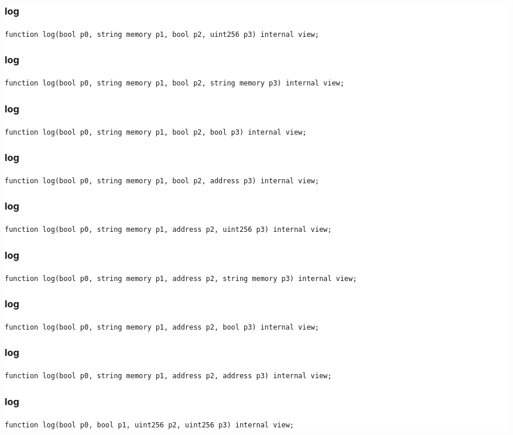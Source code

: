 ### log


```solidity
function log(bool p0, string memory p1, bool p2, uint256 p3) internal view;
```

### log


```solidity
function log(bool p0, string memory p1, bool p2, string memory p3) internal view;
```

### log


```solidity
function log(bool p0, string memory p1, bool p2, bool p3) internal view;
```

### log


```solidity
function log(bool p0, string memory p1, bool p2, address p3) internal view;
```

### log


```solidity
function log(bool p0, string memory p1, address p2, uint256 p3) internal view;
```

### log


```solidity
function log(bool p0, string memory p1, address p2, string memory p3) internal view;
```

### log


```solidity
function log(bool p0, string memory p1, address p2, bool p3) internal view;
```

### log


```solidity
function log(bool p0, string memory p1, address p2, address p3) internal view;
```

### log


```solidity
function log(bool p0, bool p1, uint256 p2, uint256 p3) internal view;
```
